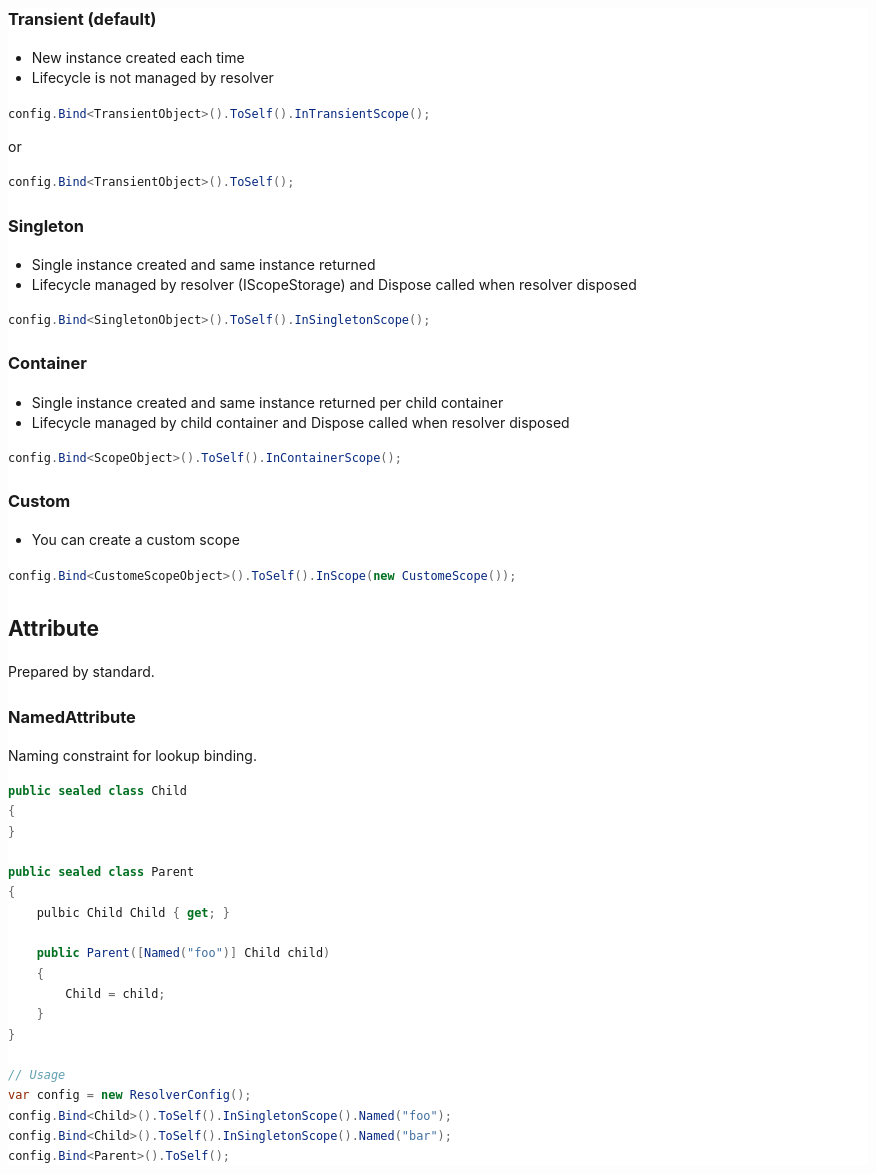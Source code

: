 ### Transient (default)

* New instance created each time
* Lifecycle is not managed by resolver

```csharp
config.Bind<TransientObject>().ToSelf().InTransientScope();
```
or
```csharp
config.Bind<TransientObject>().ToSelf();
```

### Singleton

* Single instance created and same instance returned
* Lifecycle managed by resolver (IScopeStorage) and Dispose called when resolver disposed

```csharp
config.Bind<SingletonObject>().ToSelf().InSingletonScope();
```

### Container

* Single instance created and same instance returned per child container
* Lifecycle managed by child container and Dispose called when resolver disposed

```csharp
config.Bind<ScopeObject>().ToSelf().InContainerScope();
```

### Custom

* You can create a custom scope

```csharp
config.Bind<CustomeScopeObject>().ToSelf().InScope(new CustomeScope());
```

## Attribute

Prepared by standard.

### NamedAttribute

Naming constraint for lookup binding.

```csharp
public sealed class Child
{
}

public sealed class Parent
{
    pulbic Child Child { get; }

    public Parent([Named("foo")] Child child)
    {
        Child = child;
    }
}

// Usage
var config = new ResolverConfig();
config.Bind<Child>().ToSelf().InSingletonScope().Named("foo");
config.Bind<Child>().ToSelf().InSingletonScope().Named("bar");
config.Bind<Parent>().ToSelf();

```